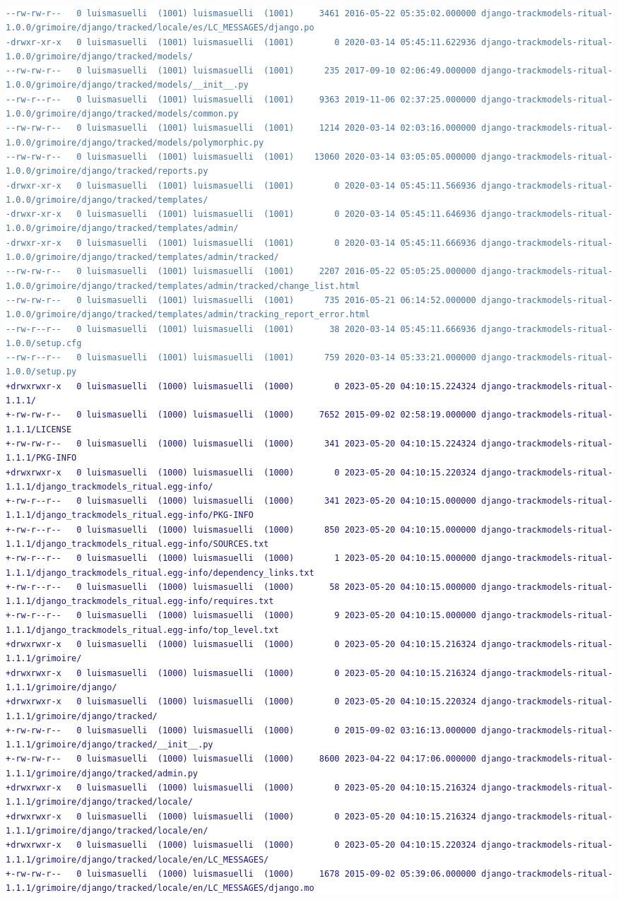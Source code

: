 ```diff
--rw-rw-r--   0 luismasuelli  (1001) luismasuelli  (1001)     3461 2016-05-22 05:35:02.000000 django-trackmodels-ritual-1.0.0/grimoire/django/tracked/locale/es/LC_MESSAGES/django.po
-drwxr-xr-x   0 luismasuelli  (1001) luismasuelli  (1001)        0 2020-03-14 05:45:11.622936 django-trackmodels-ritual-1.0.0/grimoire/django/tracked/models/
--rw-rw-r--   0 luismasuelli  (1001) luismasuelli  (1001)      235 2017-09-10 02:06:49.000000 django-trackmodels-ritual-1.0.0/grimoire/django/tracked/models/__init__.py
--rw-r--r--   0 luismasuelli  (1001) luismasuelli  (1001)     9363 2019-11-06 02:37:25.000000 django-trackmodels-ritual-1.0.0/grimoire/django/tracked/models/common.py
--rw-rw-r--   0 luismasuelli  (1001) luismasuelli  (1001)     1214 2020-03-14 02:03:16.000000 django-trackmodels-ritual-1.0.0/grimoire/django/tracked/models/polymorphic.py
--rw-rw-r--   0 luismasuelli  (1001) luismasuelli  (1001)    13060 2020-03-14 03:05:05.000000 django-trackmodels-ritual-1.0.0/grimoire/django/tracked/reports.py
-drwxr-xr-x   0 luismasuelli  (1001) luismasuelli  (1001)        0 2020-03-14 05:45:11.566936 django-trackmodels-ritual-1.0.0/grimoire/django/tracked/templates/
-drwxr-xr-x   0 luismasuelli  (1001) luismasuelli  (1001)        0 2020-03-14 05:45:11.646936 django-trackmodels-ritual-1.0.0/grimoire/django/tracked/templates/admin/
-drwxr-xr-x   0 luismasuelli  (1001) luismasuelli  (1001)        0 2020-03-14 05:45:11.666936 django-trackmodels-ritual-1.0.0/grimoire/django/tracked/templates/admin/tracked/
--rw-rw-r--   0 luismasuelli  (1001) luismasuelli  (1001)     2207 2016-05-22 05:05:25.000000 django-trackmodels-ritual-1.0.0/grimoire/django/tracked/templates/admin/tracked/change_list.html
--rw-rw-r--   0 luismasuelli  (1001) luismasuelli  (1001)      735 2016-05-21 06:14:52.000000 django-trackmodels-ritual-1.0.0/grimoire/django/tracked/templates/admin/tracking_report_error.html
--rw-r--r--   0 luismasuelli  (1001) luismasuelli  (1001)       38 2020-03-14 05:45:11.666936 django-trackmodels-ritual-1.0.0/setup.cfg
--rw-r--r--   0 luismasuelli  (1001) luismasuelli  (1001)      759 2020-03-14 05:33:21.000000 django-trackmodels-ritual-1.0.0/setup.py
+drwxrwxr-x   0 luismasuelli  (1000) luismasuelli  (1000)        0 2023-05-20 04:10:15.224324 django-trackmodels-ritual-1.1.1/
+-rw-rw-r--   0 luismasuelli  (1000) luismasuelli  (1000)     7652 2015-09-02 02:58:19.000000 django-trackmodels-ritual-1.1.1/LICENSE
+-rw-rw-r--   0 luismasuelli  (1000) luismasuelli  (1000)      341 2023-05-20 04:10:15.224324 django-trackmodels-ritual-1.1.1/PKG-INFO
+drwxrwxr-x   0 luismasuelli  (1000) luismasuelli  (1000)        0 2023-05-20 04:10:15.220324 django-trackmodels-ritual-1.1.1/django_trackmodels_ritual.egg-info/
+-rw-r--r--   0 luismasuelli  (1000) luismasuelli  (1000)      341 2023-05-20 04:10:15.000000 django-trackmodels-ritual-1.1.1/django_trackmodels_ritual.egg-info/PKG-INFO
+-rw-r--r--   0 luismasuelli  (1000) luismasuelli  (1000)      850 2023-05-20 04:10:15.000000 django-trackmodels-ritual-1.1.1/django_trackmodels_ritual.egg-info/SOURCES.txt
+-rw-r--r--   0 luismasuelli  (1000) luismasuelli  (1000)        1 2023-05-20 04:10:15.000000 django-trackmodels-ritual-1.1.1/django_trackmodels_ritual.egg-info/dependency_links.txt
+-rw-r--r--   0 luismasuelli  (1000) luismasuelli  (1000)       58 2023-05-20 04:10:15.000000 django-trackmodels-ritual-1.1.1/django_trackmodels_ritual.egg-info/requires.txt
+-rw-r--r--   0 luismasuelli  (1000) luismasuelli  (1000)        9 2023-05-20 04:10:15.000000 django-trackmodels-ritual-1.1.1/django_trackmodels_ritual.egg-info/top_level.txt
+drwxrwxr-x   0 luismasuelli  (1000) luismasuelli  (1000)        0 2023-05-20 04:10:15.216324 django-trackmodels-ritual-1.1.1/grimoire/
+drwxrwxr-x   0 luismasuelli  (1000) luismasuelli  (1000)        0 2023-05-20 04:10:15.216324 django-trackmodels-ritual-1.1.1/grimoire/django/
+drwxrwxr-x   0 luismasuelli  (1000) luismasuelli  (1000)        0 2023-05-20 04:10:15.220324 django-trackmodels-ritual-1.1.1/grimoire/django/tracked/
+-rw-rw-r--   0 luismasuelli  (1000) luismasuelli  (1000)        0 2015-09-02 03:16:13.000000 django-trackmodels-ritual-1.1.1/grimoire/django/tracked/__init__.py
+-rw-rw-r--   0 luismasuelli  (1000) luismasuelli  (1000)     8600 2023-04-22 04:17:06.000000 django-trackmodels-ritual-1.1.1/grimoire/django/tracked/admin.py
+drwxrwxr-x   0 luismasuelli  (1000) luismasuelli  (1000)        0 2023-05-20 04:10:15.216324 django-trackmodels-ritual-1.1.1/grimoire/django/tracked/locale/
+drwxrwxr-x   0 luismasuelli  (1000) luismasuelli  (1000)        0 2023-05-20 04:10:15.216324 django-trackmodels-ritual-1.1.1/grimoire/django/tracked/locale/en/
+drwxrwxr-x   0 luismasuelli  (1000) luismasuelli  (1000)        0 2023-05-20 04:10:15.220324 django-trackmodels-ritual-1.1.1/grimoire/django/tracked/locale/en/LC_MESSAGES/
+-rw-rw-r--   0 luismasuelli  (1000) luismasuelli  (1000)     1678 2015-09-02 05:39:06.000000 django-trackmodels-ritual-1.1.1/grimoire/django/tracked/locale/en/LC_MESSAGES/django.mo
```
